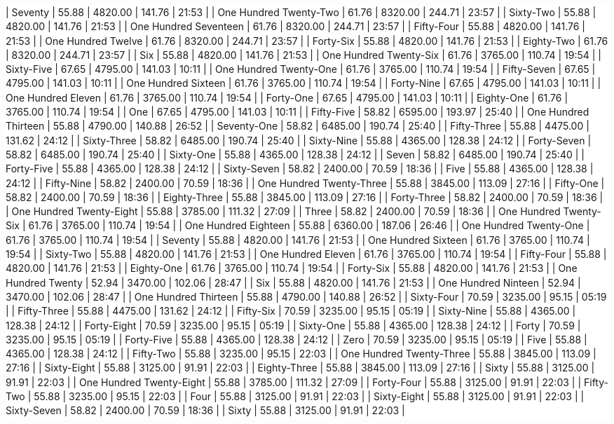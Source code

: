 | Seventy | 55.88 | 4820.00 | 141.76 | 21:53 |     | One Hundred Twenty-Two | 61.76 | 8320.00 | 244.71 | 23:57 |
| Sixty-Two | 55.88 | 4820.00 | 141.76 | 21:53 |     | One Hundred Seventeen | 61.76 | 8320.00 | 244.71 | 23:57 |
| Fifty-Four | 55.88 | 4820.00 | 141.76 | 21:53 |     | One Hundred Twelve | 61.76 | 8320.00 | 244.71 | 23:57 |
| Forty-Six | 55.88 | 4820.00 | 141.76 | 21:53 |     | Eighty-Two | 61.76 | 8320.00 | 244.71 | 23:57 |
| Six | 55.88 | 4820.00 | 141.76 | 21:53 |     | One Hundred Twenty-Six | 61.76 | 3765.00 | 110.74 | 19:54 |
| Sixty-Five | 67.65 | 4795.00 | 141.03 | 10:11 |     | One Hundred Twenty-One | 61.76 | 3765.00 | 110.74 | 19:54 |
| Fifty-Seven | 67.65 | 4795.00 | 141.03 | 10:11 |     | One Hundred Sixteen | 61.76 | 3765.00 | 110.74 | 19:54 |
| Forty-Nine | 67.65 | 4795.00 | 141.03 | 10:11 |     | One Hundred Eleven | 61.76 | 3765.00 | 110.74 | 19:54 |
| Forty-One | 67.65 | 4795.00 | 141.03 | 10:11 |     | Eighty-One | 61.76 | 3765.00 | 110.74 | 19:54 |
| One | 67.65 | 4795.00 | 141.03 | 10:11 |     | Fifty-Five | 58.82 | 6595.00 | 193.97 | 25:40 |
| One Hundred Thirteen | 55.88 | 4790.00 | 140.88 | 26:52 |     | Seventy-One | 58.82 | 6485.00 | 190.74 | 25:40 |
| Fifty-Three | 55.88 | 4475.00 | 131.62 | 24:12 |     | Sixty-Three | 58.82 | 6485.00 | 190.74 | 25:40 |
| Sixty-Nine | 55.88 | 4365.00 | 128.38 | 24:12 |     | Forty-Seven | 58.82 | 6485.00 | 190.74 | 25:40 |
| Sixty-One | 55.88 | 4365.00 | 128.38 | 24:12 |     | Seven | 58.82 | 6485.00 | 190.74 | 25:40 |
| Forty-Five | 55.88 | 4365.00 | 128.38 | 24:12 |     | Sixty-Seven | 58.82 | 2400.00 | 70.59 | 18:36 |
| Five | 55.88 | 4365.00 | 128.38 | 24:12 |     | Fifty-Nine | 58.82 | 2400.00 | 70.59 | 18:36 |
| One Hundred Twenty-Three | 55.88 | 3845.00 | 113.09 | 27:16 |     | Fifty-One | 58.82 | 2400.00 | 70.59 | 18:36 |
| Eighty-Three | 55.88 | 3845.00 | 113.09 | 27:16 |     | Forty-Three | 58.82 | 2400.00 | 70.59 | 18:36 |
| One Hundred Twenty-Eight | 55.88 | 3785.00 | 111.32 | 27:09 |     | Three | 58.82 | 2400.00 | 70.59 | 18:36 |
| One Hundred Twenty-Six | 61.76 | 3765.00 | 110.74 | 19:54 |     | One Hundred Eighteen | 55.88 | 6360.00 | 187.06 | 26:46 |
| One Hundred Twenty-One | 61.76 | 3765.00 | 110.74 | 19:54 |     | Seventy | 55.88 | 4820.00 | 141.76 | 21:53 |
| One Hundred Sixteen | 61.76 | 3765.00 | 110.74 | 19:54 |     | Sixty-Two | 55.88 | 4820.00 | 141.76 | 21:53 |
| One Hundred Eleven | 61.76 | 3765.00 | 110.74 | 19:54 |     | Fifty-Four | 55.88 | 4820.00 | 141.76 | 21:53 |
| Eighty-One | 61.76 | 3765.00 | 110.74 | 19:54 |     | Forty-Six | 55.88 | 4820.00 | 141.76 | 21:53 |
| One Hundred Twenty | 52.94 | 3470.00 | 102.06 | 28:47 |     | Six | 55.88 | 4820.00 | 141.76 | 21:53 |
| One Hundred Ninteen | 52.94 | 3470.00 | 102.06 | 28:47 |     | One Hundred Thirteen | 55.88 | 4790.00 | 140.88 | 26:52 |
| Sixty-Four | 70.59 | 3235.00 | 95.15 | 05:19 |     | Fifty-Three | 55.88 | 4475.00 | 131.62 | 24:12 |
| Fifty-Six | 70.59 | 3235.00 | 95.15 | 05:19 |     | Sixty-Nine | 55.88 | 4365.00 | 128.38 | 24:12 |
| Forty-Eight | 70.59 | 3235.00 | 95.15 | 05:19 |     | Sixty-One | 55.88 | 4365.00 | 128.38 | 24:12 |
| Forty | 70.59 | 3235.00 | 95.15 | 05:19 |     | Forty-Five | 55.88 | 4365.00 | 128.38 | 24:12 |
| Zero | 70.59 | 3235.00 | 95.15 | 05:19 |     | Five | 55.88 | 4365.00 | 128.38 | 24:12 |
| Fifty-Two | 55.88 | 3235.00 | 95.15 | 22:03 |     | One Hundred Twenty-Three | 55.88 | 3845.00 | 113.09 | 27:16 |
| Sixty-Eight | 55.88 | 3125.00 | 91.91 | 22:03 |     | Eighty-Three | 55.88 | 3845.00 | 113.09 | 27:16 |
| Sixty | 55.88 | 3125.00 | 91.91 | 22:03 |     | One Hundred Twenty-Eight | 55.88 | 3785.00 | 111.32 | 27:09 |
| Forty-Four | 55.88 | 3125.00 | 91.91 | 22:03 |     | Fifty-Two | 55.88 | 3235.00 | 95.15 | 22:03 |
| Four | 55.88 | 3125.00 | 91.91 | 22:03 |     | Sixty-Eight | 55.88 | 3125.00 | 91.91 | 22:03 |
| Sixty-Seven | 58.82 | 2400.00 | 70.59 | 18:36 |     | Sixty | 55.88 | 3125.00 | 91.91 | 22:03 |